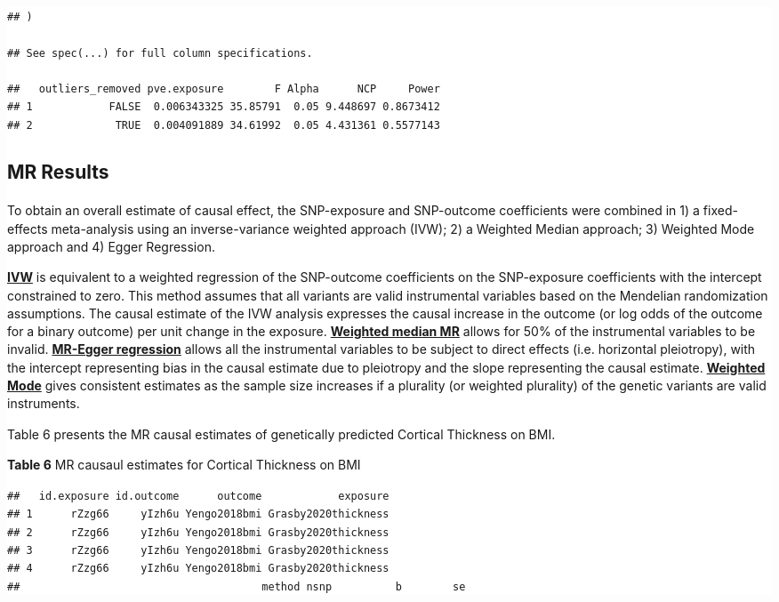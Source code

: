     ## )

    ## See spec(...) for full column specifications.

    ##   outliers_removed pve.exposure        F Alpha      NCP     Power
    ## 1            FALSE  0.006343325 35.85791  0.05 9.448697 0.8673412
    ## 2             TRUE  0.004091889 34.61992  0.05 4.431361 0.5577143

MR Results
----------

To obtain an overall estimate of causal effect, the SNP-exposure and
SNP-outcome coefficients were combined in 1) a fixed-effects
meta-analysis using an inverse-variance weighted approach (IVW); 2) a
Weighted Median approach; 3) Weighted Mode approach and 4) Egger
Regression.

[**IVW**](https://doi.org/10.1002/gepi.21758) is equivalent to a
weighted regression of the SNP-outcome coefficients on the SNP-exposure
coefficients with the intercept constrained to zero. This method assumes
that all variants are valid instrumental variables based on the
Mendelian randomization assumptions. The causal estimate of the IVW
analysis expresses the causal increase in the outcome (or log odds of
the outcome for a binary outcome) per unit change in the exposure.
[**Weighted median MR**](https://doi.org/10.1002/gepi.21965) allows for
50% of the instrumental variables to be invalid. [**MR-Egger
regression**](https://doi.org/10.1093/ije/dyw220) allows all the
instrumental variables to be subject to direct effects (i.e. horizontal
pleiotropy), with the intercept representing bias in the causal estimate
due to pleiotropy and the slope representing the causal estimate.
[**Weighted Mode**](https://doi.org/10.1093/ije/dyx102) gives consistent
estimates as the sample size increases if a plurality (or weighted
plurality) of the genetic variants are valid instruments. <br>

Table 6 presents the MR causal estimates of genetically predicted
Cortical Thickness on BMI. <br>

**Table 6** MR causaul estimates for Cortical Thickness on BMI

    ##   id.exposure id.outcome      outcome            exposure
    ## 1      rZzg66     yIzh6u Yengo2018bmi Grasby2020thickness
    ## 2      rZzg66     yIzh6u Yengo2018bmi Grasby2020thickness
    ## 3      rZzg66     yIzh6u Yengo2018bmi Grasby2020thickness
    ## 4      rZzg66     yIzh6u Yengo2018bmi Grasby2020thickness
    ##                                      method nsnp          b        se